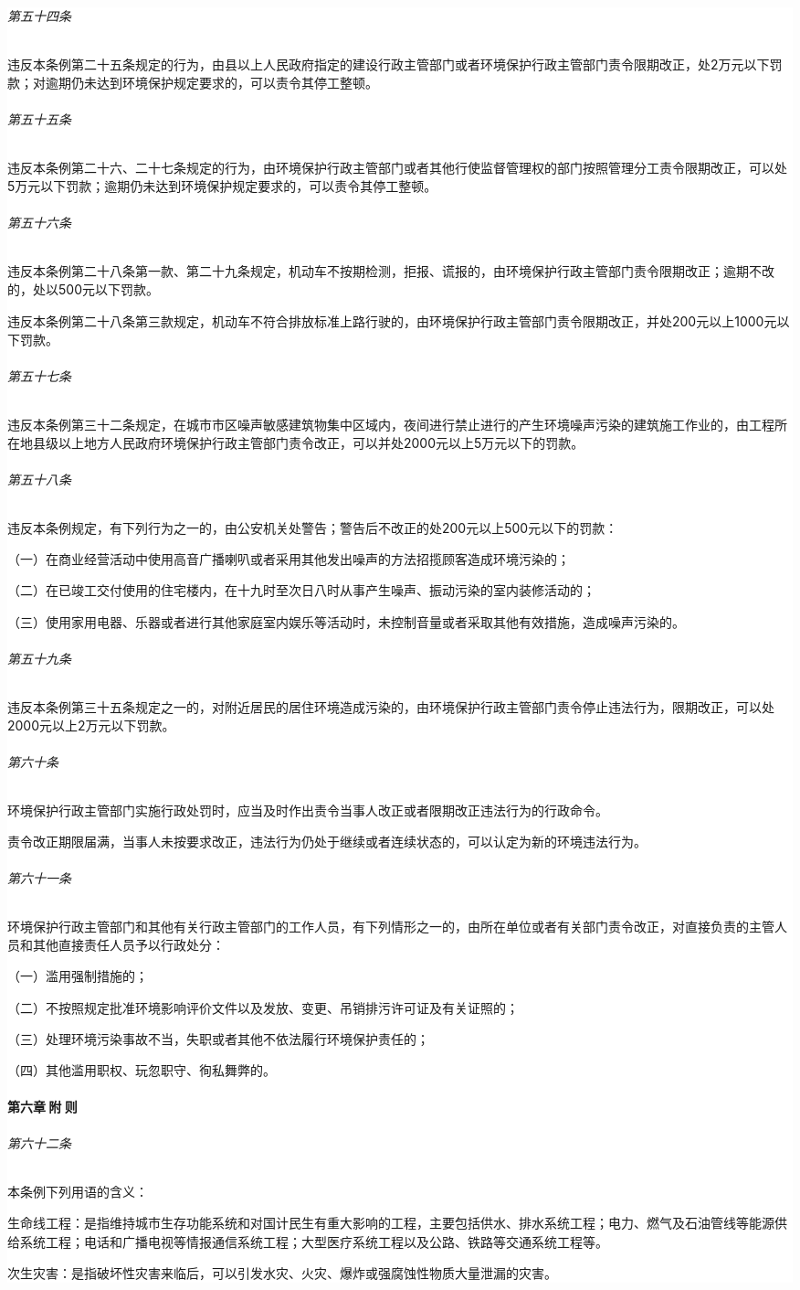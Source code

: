 ###### 第五十四条

违反本条例第二十五条规定的行为，由县以上人民政府指定的建设行政主管部门或者环境保护行政主管部门责令限期改正，处2万元以下罚款；对逾期仍未达到环境保护规定要求的，可以责令其停工整顿。

###### 第五十五条

违反本条例第二十六、二十七条规定的行为，由环境保护行政主管部门或者其他行使监督管理权的部门按照管理分工责令限期改正，可以处5万元以下罚款；逾期仍未达到环境保护规定要求的，可以责令其停工整顿。

###### 第五十六条

违反本条例第二十八条第一款、第二十九条规定，机动车不按期检测，拒报、谎报的，由环境保护行政主管部门责令限期改正；逾期不改的，处以500元以下罚款。

违反本条例第二十八条第三款规定，机动车不符合排放标准上路行驶的，由环境保护行政主管部门责令限期改正，并处200元以上1000元以下罚款。

###### 第五十七条

违反本条例第三十二条规定，在城市市区噪声敏感建筑物集中区域内，夜间进行禁止进行的产生环境噪声污染的建筑施工作业的，由工程所在地县级以上地方人民政府环境保护行政主管部门责令改正，可以并处2000元以上5万元以下的罚款。

###### 第五十八条

违反本条例规定，有下列行为之一的，由公安机关处警告；警告后不改正的处200元以上500元以下的罚款：

（一）在商业经营活动中使用高音广播喇叭或者采用其他发出噪声的方法招揽顾客造成环境污染的；

（二）在已竣工交付使用的住宅楼内，在十九时至次日八时从事产生噪声、振动污染的室内装修活动的；

（三）使用家用电器、乐器或者进行其他家庭室内娱乐等活动时，未控制音量或者采取其他有效措施，造成噪声污染的。

###### 第五十九条

违反本条例第三十五条规定之一的，对附近居民的居住环境造成污染的，由环境保护行政主管部门责令停止违法行为，限期改正，可以处2000元以上2万元以下罚款。

###### 第六十条

环境保护行政主管部门实施行政处罚时，应当及时作出责令当事人改正或者限期改正违法行为的行政命令。

责令改正期限届满，当事人未按要求改正，违法行为仍处于继续或者连续状态的，可以认定为新的环境违法行为。

###### 第六十一条

环境保护行政主管部门和其他有关行政主管部门的工作人员，有下列情形之一的，由所在单位或者有关部门责令改正，对直接负责的主管人员和其他直接责任人员予以行政处分：

（一）滥用强制措施的；

（二）不按照规定批准环境影响评价文件以及发放、变更、吊销排污许可证及有关证照的；

（三）处理环境污染事故不当，失职或者其他不依法履行环境保护责任的；

（四）其他滥用职权、玩忽职守、徇私舞弊的。

#### 第六章 附 则

###### 第六十二条

本条例下列用语的含义：

生命线工程：是指维持城市生存功能系统和对国计民生有重大影响的工程，主要包括供水、排水系统工程；电力、燃气及石油管线等能源供给系统工程；电话和广播电视等情报通信系统工程；大型医疗系统工程以及公路、铁路等交通系统工程等。

次生灾害：是指破坏性灾害来临后，可以引发水灾、火灾、爆炸或强腐蚀性物质大量泄漏的灾害。
